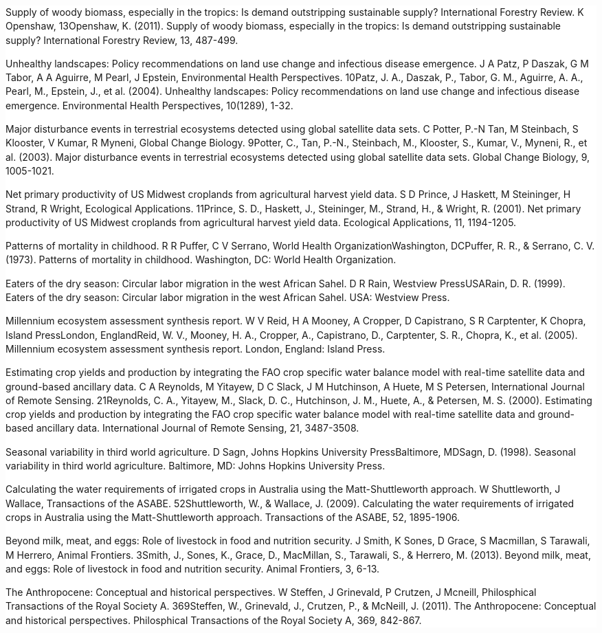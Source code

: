 Supply of woody biomass, especially in the tropics: Is demand outstripping sustainable supply? International Forestry Review. K Openshaw, 13Openshaw, K. (2011). Supply of woody biomass, especially in the tropics: Is demand outstripping sustainable supply? International Forestry Review, 13, 487-499.

Unhealthy landscapes: Policy recommendations on land use change and infectious disease emergence. J A Patz, P Daszak, G M Tabor, A A Aguirre, M Pearl, J Epstein, Environmental Health Perspectives. 10Patz, J. A., Daszak, P., Tabor, G. M., Aguirre, A. A., Pearl, M., Epstein, J., et al. (2004). Unhealthy landscapes: Policy recommendations on land use change and infectious disease emergence. Environmental Health Perspectives, 10(1289), 1-32.

Major disturbance events in terrestrial ecosystems detected using global satellite data sets. C Potter, P.-N Tan, M Steinbach, S Klooster, V Kumar, R Myneni, Global Change Biology. 9Potter, C., Tan, P.-N., Steinbach, M., Klooster, S., Kumar, V., Myneni, R., et al. (2003). Major disturbance events in terrestrial ecosystems detected using global satellite data sets. Global Change Biology, 9, 1005-1021.

Net primary productivity of US Midwest croplands from agricultural harvest yield data. S D Prince, J Haskett, M Steininger, H Strand, R Wright, Ecological Applications. 11Prince, S. D., Haskett, J., Steininger, M., Strand, H., & Wright, R. (2001). Net primary productivity of US Midwest croplands from agricultural harvest yield data. Ecological Applications, 11, 1194-1205.

Patterns of mortality in childhood. R R Puffer, C V Serrano, World Health OrganizationWashington, DCPuffer, R. R., & Serrano, C. V. (1973). Patterns of mortality in childhood. Washington, DC: World Health Organization.

Eaters of the dry season: Circular labor migration in the west African Sahel. D R Rain, Westview PressUSARain, D. R. (1999). Eaters of the dry season: Circular labor migration in the west African Sahel. USA: Westview Press.

Millennium ecosystem assessment synthesis report. W V Reid, H A Mooney, A Cropper, D Capistrano, S R Carptenter, K Chopra, Island PressLondon, EnglandReid, W. V., Mooney, H. A., Cropper, A., Capistrano, D., Carptenter, S. R., Chopra, K., et al. (2005). Millennium ecosystem assessment synthesis report. London, England: Island Press.

Estimating crop yields and production by integrating the FAO crop specific water balance model with real-time satellite data and ground-based ancillary data. C A Reynolds, M Yitayew, D C Slack, J M Hutchinson, A Huete, M S Petersen, International Journal of Remote Sensing. 21Reynolds, C. A., Yitayew, M., Slack, D. C., Hutchinson, J. M., Huete, A., & Petersen, M. S. (2000). Estimating crop yields and production by integrating the FAO crop specific water balance model with real-time satellite data and ground-based ancillary data. International Journal of Remote Sensing, 21, 3487-3508.

Seasonal variability in third world agriculture. D Sagn, Johns Hopkins University PressBaltimore, MDSagn, D. (1998). Seasonal variability in third world agriculture. Baltimore, MD: Johns Hopkins University Press.

Calculating the water requirements of irrigated crops in Australia using the Matt-Shuttleworth approach. W Shuttleworth, J Wallace, Transactions of the ASABE. 52Shuttleworth, W., & Wallace, J. (2009). Calculating the water requirements of irrigated crops in Australia using the Matt-Shuttleworth approach. Transactions of the ASABE, 52, 1895-1906.

Beyond milk, meat, and eggs: Role of livestock in food and nutrition security. J Smith, K Sones, D Grace, S Macmillan, S Tarawali, M Herrero, Animal Frontiers. 3Smith, J., Sones, K., Grace, D., MacMillan, S., Tarawali, S., & Herrero, M. (2013). Beyond milk, meat, and eggs: Role of livestock in food and nutrition security. Animal Frontiers, 3, 6-13.

The Anthropocene: Conceptual and historical perspectives. W Steffen, J Grinevald, P Crutzen, J Mcneill, Philosphical Transactions of the Royal Society A. 369Steffen, W., Grinevald, J., Crutzen, P., & McNeill, J. (2011). The Anthropocene: Conceptual and historical perspectives. Philosphical Transactions of the Royal Society A, 369, 842-867.
